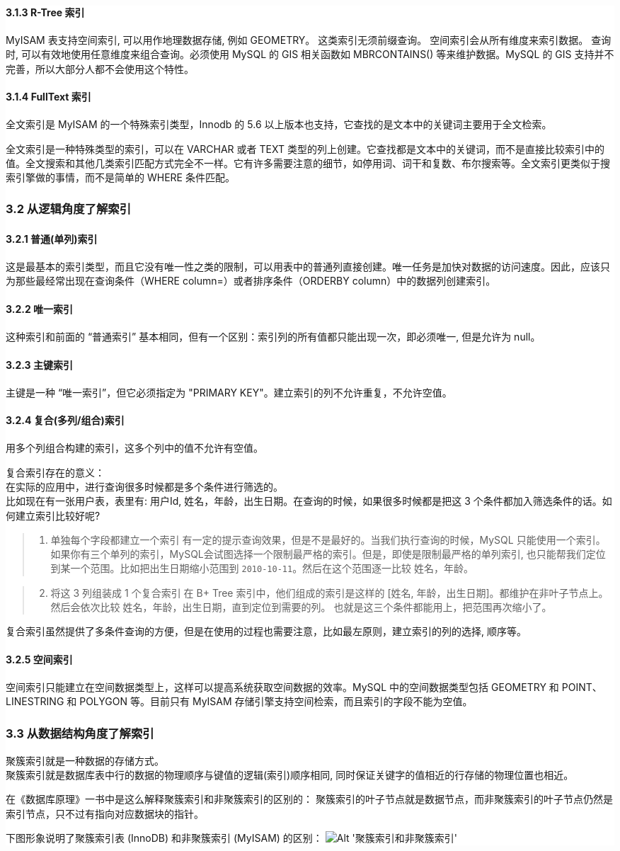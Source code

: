 
#### 3.1.3 R-Tree 索引
MyISAM 表支持空间索引, 可以用作地理数据存储, 例如 GEOMETRY。 这类索引无须前缀查询。 空间索引会从所有维度来索引数据。 查询时, 可以有效地使用任意维度来组合查询。必须使用 MySQL 的 GIS 相关函数如 MBRCONTAINS() 等来维护数据。MySQL 的 GIS 支持并不完善，所以大部分人都不会使用这个特性。

#### 3.1.4 FullText 索引
全文索引是 MyISAM 的一个特殊索引类型，Innodb 的 5.6 以上版本也支持，它查找的是文本中的关键词主要用于全文检索。  

全文索引是一种特殊类型的索引，可以在 VARCHAR 或者 TEXT 类型的列上创建。它查找都是文本中的关键词，而不是直接比较索引中的值。全文搜索和其他几类索引匹配方式完全不一样。它有许多需要注意的细节，如停用词、词干和复数、布尔搜索等。全文索引更类似于搜索引擎做的事情，而不是简单的 WHERE 条件匹配。


### 3.2 从逻辑角度了解索引

#### 3.2.1 普通(单列)索引
这是最基本的索引类型，而且它没有唯一性之类的限制，可以用表中的普通列直接创建。唯一任务是加快对数据的访问速度。因此，应该只为那些最经常出现在查询条件（WHERE column=）或者排序条件（ORDERBY column）中的数据列创建索引。

#### 3.2.2 唯一索引
这种索引和前面的 “普通索引” 基本相同，但有一个区别：索引列的所有值都只能出现一次，即必须唯一, 但是允许为 null。

#### 3.2.3 主键索引
主键是一种 “唯一索引”，但它必须指定为 "PRIMARY KEY"。建立索引的列不允许重复，不允许空值。

#### 3.2.4 复合(多列/组合)索引
用多个列组合构建的索引，这多个列中的值不允许有空值。

复合索引存在的意义：  
在实际的应用中，进行查询很多时候都是多个条件进行筛选的。  
比如现在有一张用户表，表里有: 用户Id, 姓名，年龄，出生日期。在查询的时候，如果很多时候都是把这 3 个条件都加入筛选条件的话。如何建立索引比较好呢?

>1. 单独每个字段都建立一个索引
有一定的提示查询效果，但是不是最好的。当我们执行查询的时候，MySQL 只能使用一个索引。如果你有三个单列的索引，MySQL会试图选择一个限制最严格的索引。但是，即使是限制最严格的单列索引, 也只能帮我们定位到某一个范围。比如把出生日期缩小范围到 `2010-10-11`。然后在这个范围逐一比较 姓名，年龄。

>2. 将这 3 列组装成 1 个复合索引
在 B+ Tree 索引中，他们组成的索引是这样的 [姓名, 年龄，出生日期]。都维护在非叶子节点上。然后会依次比较 姓名，年龄，出生日期，直到定位到需要的列。 也就是这三个条件都能用上，把范围再次缩小了。

复合索引虽然提供了多条件查询的方便，但是在使用的过程也需要注意，比如最左原则，建立索引的列的选择, 顺序等。

#### 3.2.5 空间索引
空间索引只能建立在空间数据类型上，这样可以提高系统获取空间数据的效率。MySQL 中的空间数据类型包括 GEOMETRY 和 POINT、LINESTRING 和 POLYGON 等。目前只有 MyISAM 存储引擎支持空间检索，而且索引的字段不能为空值。

### 3.3 从数据结构角度了解索引

聚簇索引就是一种数据的存储方式。  
聚簇索引就是数据库表中行的数据的物理顺序与键值的逻辑(索引)顺序相同, 同时保证关键字的值相近的行存储的物理位置也相近。

在《数据库原理》一书中是这么解释聚簇索引和非聚簇索引的区别的：
聚簇索引的叶子节点就是数据节点，而非聚簇索引的叶子节点仍然是索引节点，只不过有指向对应数据块的指针。

下图形象说明了聚簇索引表 (InnoDB) 和非聚簇索引 (MyISAM) 的区别：
![Alt '聚簇索引和非聚簇索引'](https://s1.ax1x.com/2020/03/23/8Tj3Dg.png)
